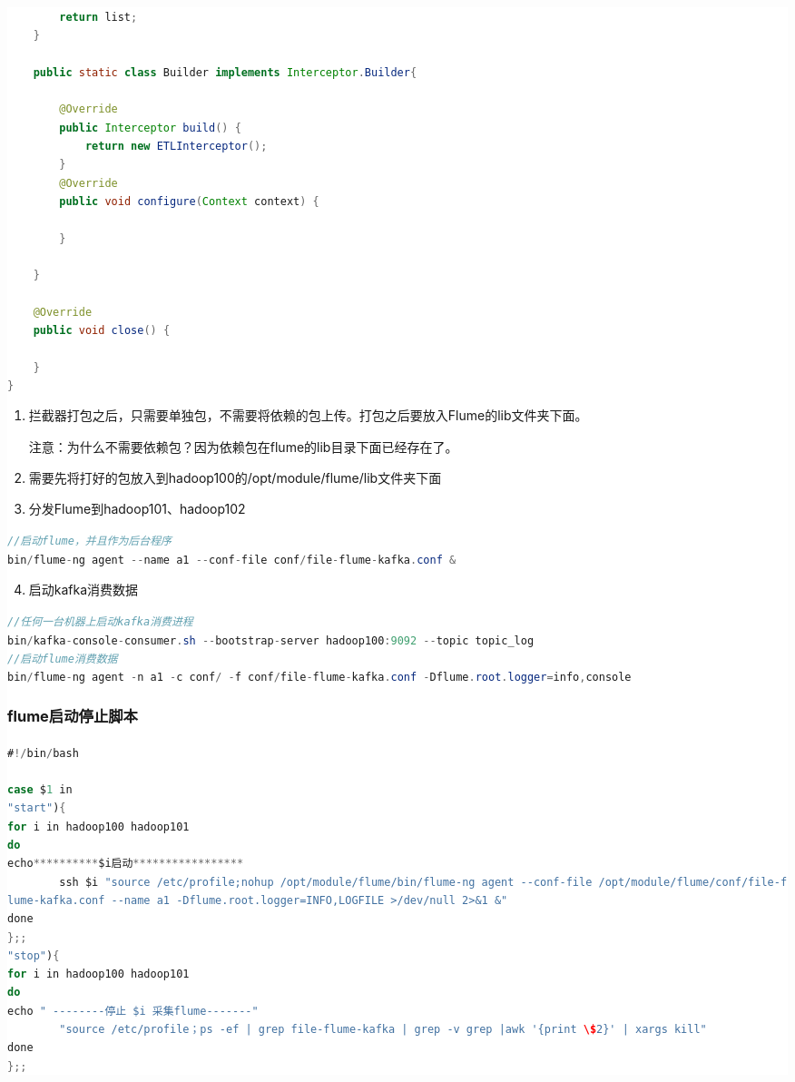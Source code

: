 ~~~ java
        return list;
    }

    public static class Builder implements Interceptor.Builder{

        @Override
        public Interceptor build() {
            return new ETLInterceptor();
        }
        @Override
        public void configure(Context context) {

        }

    }

    @Override
    public void close() {

    }
}
~~~

1. 拦截器打包之后，只需要单独包，不需要将依赖的包上传。打包之后要放入Flume的lib文件夹下面。

   注意：为什么不需要依赖包？因为依赖包在flume的lib目录下面已经存在了。

2. 需要先将打好的包放入到hadoop100的/opt/module/flume/lib文件夹下面

3. 分发Flume到hadoop101、hadoop102

~~~ java
//启动flume，并且作为后台程序
bin/flume-ng agent --name a1 --conf-file conf/file-flume-kafka.conf &
~~~

4. 启动kafka消费数据

~~~ java
//任何一台机器上启动kafka消费进程
bin/kafka-console-consumer.sh --bootstrap-server hadoop100:9092 --topic topic_log
//启动flume消费数据
bin/flume-ng agent -n a1 -c conf/ -f conf/file-flume-kafka.conf -Dflume.root.logger=info,console
~~~

### flume启动停止脚本

~~~ java
#!/bin/bash

case $1 in
"start"){
for i in hadoop100 hadoop101
do 
echo**********$i启动*****************
    	ssh $i "source /etc/profile;nohup /opt/module/flume/bin/flume-ng agent --conf-file /opt/module/flume/conf/file-flume-kafka.conf --name a1 -Dflume.root.logger=INFO,LOGFILE >/dev/null 2>&1 &"
done    	
};;
"stop"){
for i in hadoop100 hadoop101
do 
echo " --------停止 $i 采集flume-------"
    	"source /etc/profile；ps -ef | grep file-flume-kafka | grep -v grep |awk '{print \$2}' | xargs kill"
done
};;
~~~